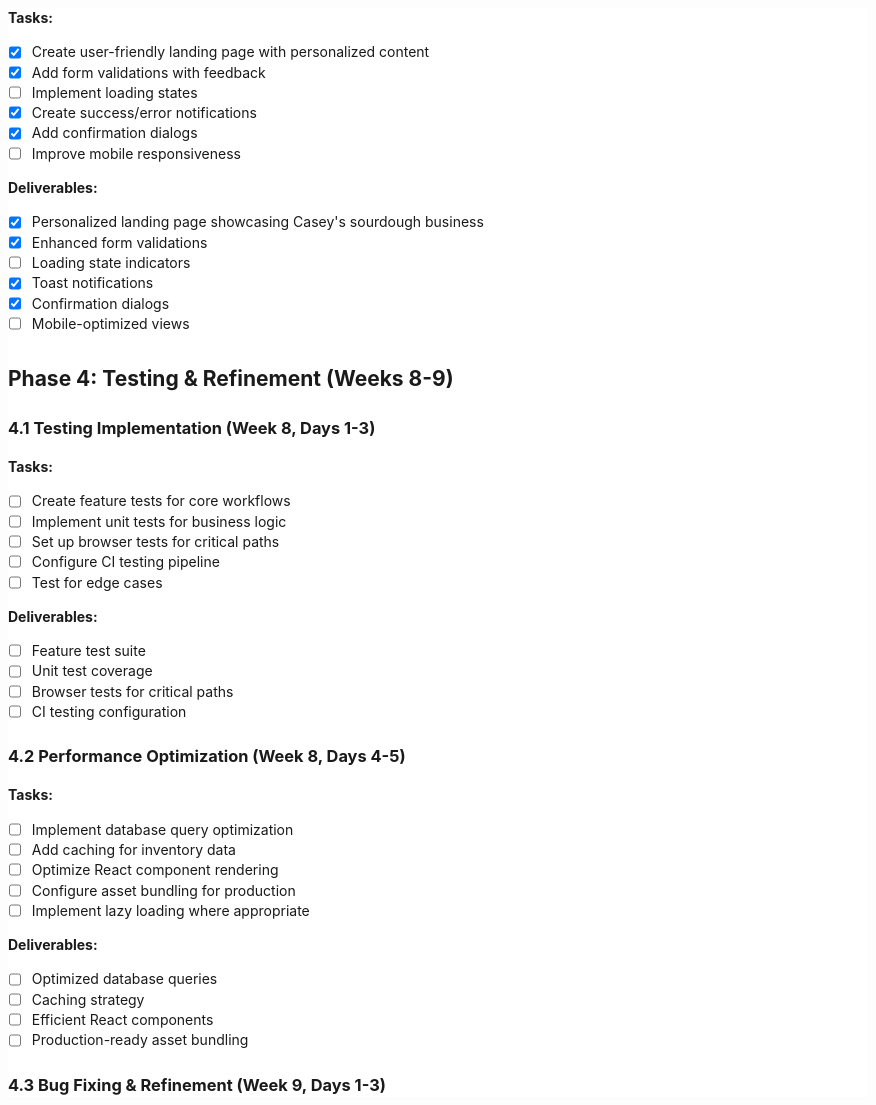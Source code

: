 **Tasks:**

-   [x] Create user-friendly landing page with personalized content
-   [x] Add form validations with feedback
-   [ ] Implement loading states
-   [x] Create success/error notifications
-   [x] Add confirmation dialogs
-   [ ] Improve mobile responsiveness

**Deliverables:**

-   [x] Personalized landing page showcasing Casey's sourdough business
-   [x] Enhanced form validations
-   [ ] Loading state indicators
-   [x] Toast notifications
-   [x] Confirmation dialogs
-   [ ] Mobile-optimized views

## Phase 4: Testing & Refinement (Weeks 8-9)

### 4.1 Testing Implementation (Week 8, Days 1-3)

**Tasks:**

-   [ ] Create feature tests for core workflows
-   [ ] Implement unit tests for business logic
-   [ ] Set up browser tests for critical paths
-   [ ] Configure CI testing pipeline
-   [ ] Test for edge cases

**Deliverables:**

-   [ ] Feature test suite
-   [ ] Unit test coverage
-   [ ] Browser tests for critical paths
-   [ ] CI testing configuration

### 4.2 Performance Optimization (Week 8, Days 4-5)

**Tasks:**

-   [ ] Implement database query optimization
-   [ ] Add caching for inventory data
-   [ ] Optimize React component rendering
-   [ ] Configure asset bundling for production
-   [ ] Implement lazy loading where appropriate

**Deliverables:**

-   [ ] Optimized database queries
-   [ ] Caching strategy
-   [ ] Efficient React components
-   [ ] Production-ready asset bundling

### 4.3 Bug Fixing & Refinement (Week 9, Days 1-3)
